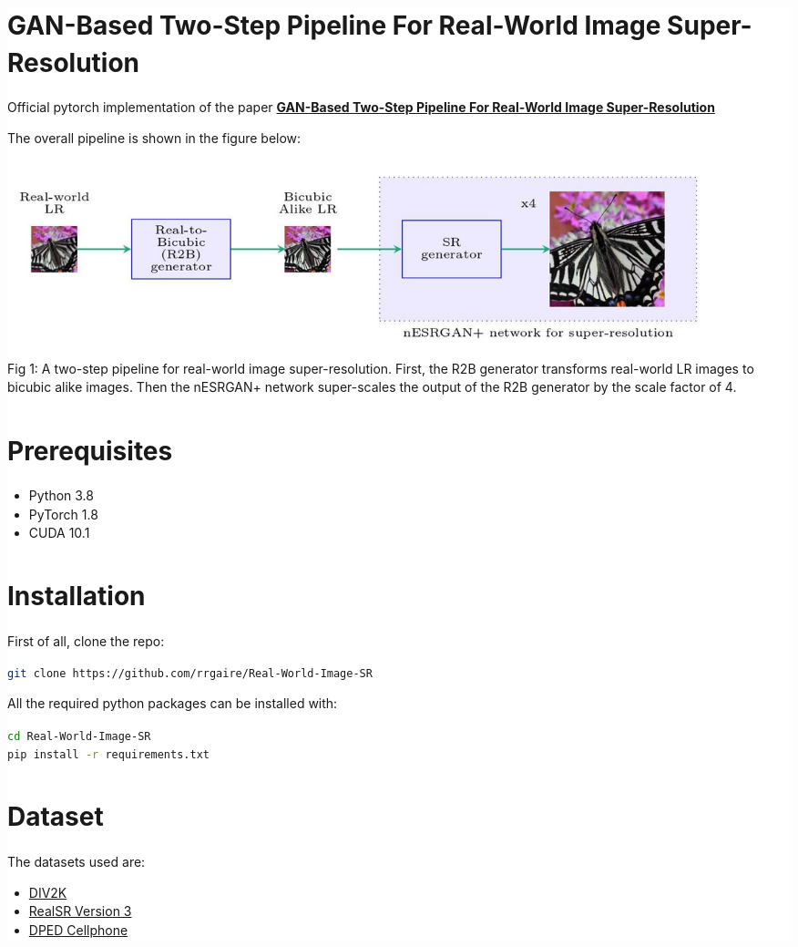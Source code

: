 
# GAN-Based Two-Step Pipeline For Real-World Image Super-Resolution


Official pytorch implementation of the paper [**GAN-Based Two-Step Pipeline For Real-World
Image Super-Resolution**](https://link.springer.com/chapter/10.1007/978-981-16-4177-0_75)

The overall pipeline is shown in the figure below:

<p align="left"><img width="90%" src="images/pipeline.jpg" /><br>
Fig 1: A two-step pipeline for real-world image super-resolution. First, the R2B
generator transforms real-world LR images to bicubic alike images. Then the
nESRGAN+ network super-scales the output of the R2B generator by the scale
factor of 4.
</p>

# Prerequisites

- Python 3.8
- PyTorch 1.8
- CUDA 10.1

# Installation

First of all, clone the repo:
```bash
git clone https://github.com/rrgaire/Real-World-Image-SR
```
All the required python packages can be installed with:
```bash
cd Real-World-Image-SR
pip install -r requirements.txt
```

# Dataset

The datasets used are:
* [DIV2K](https://data.vision.ee.ethz.ch/cvl/DIV2K/)
* [RealSR Version 3](https://github.com/csjcai/RealSR)
* [DPED Cellphone](http://people.ee.ethz.ch/~ihnatova/)
